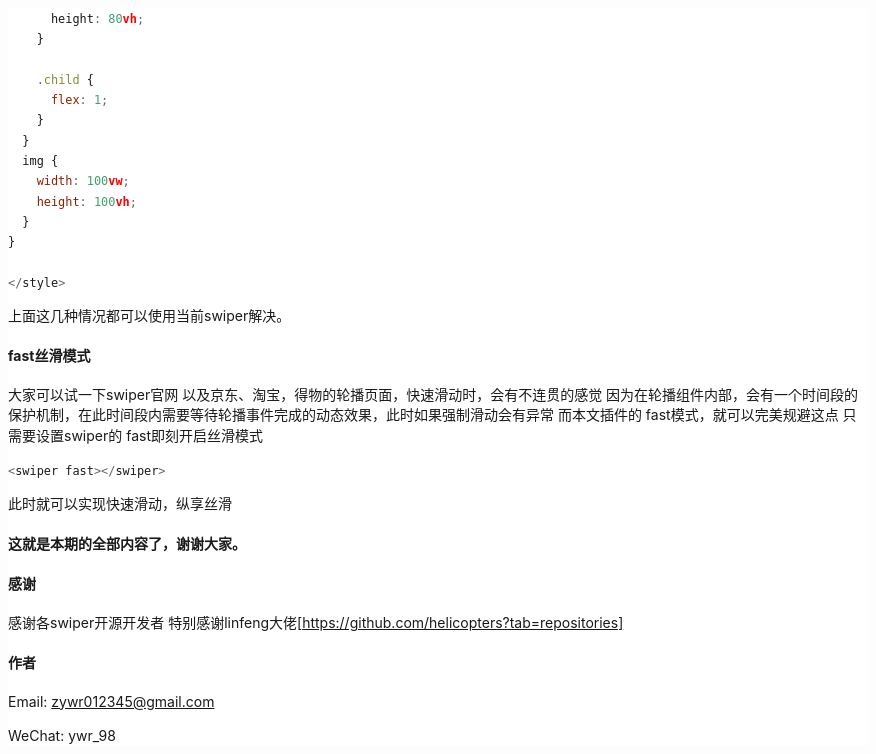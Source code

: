 ```js
      height: 80vh;
    }

    .child {
      flex: 1;
    }
  }
  img {
    width: 100vw;
    height: 100vh;
  }
}

</style>
```

上面这几种情况都可以使用当前swiper解决。


#### fast丝滑模式
大家可以试一下swiper官网 以及京东、淘宝，得物的轮播页面，快速滑动时，会有不连贯的感觉
因为在轮播组件内部，会有一个时间段的保护机制，在此时间段内需要等待轮播事件完成的动态效果，此时如果强制滑动会有异常
而本文插件的 fast模式，就可以完美规避这点
只需要设置swiper的 fast即刻开启丝滑模式

```js
<swiper fast></swiper>
```

此时就可以实现快速滑动，纵享丝滑

#### 这就是本期的全部内容了，谢谢大家。

#### 感谢
感谢各swiper开源开发者
特别感谢linfeng大佬[https://github.com/helicopters?tab=repositories]


#### 作者

Email: [zywr012345@gmail.com](mailto:zywr012345@gmail.com)

WeChat: ywr_98
